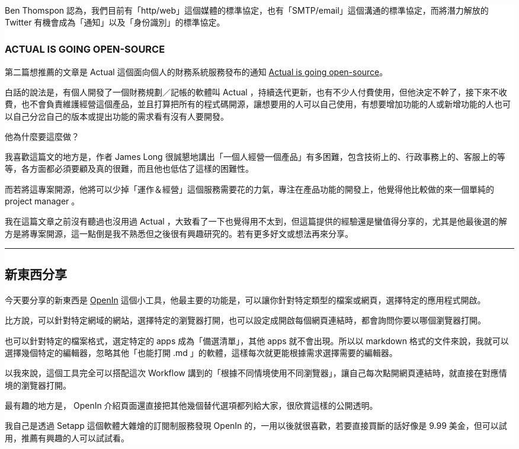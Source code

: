 Ben Thomspon 認為，我們目前有「http/web」這個媒體的標準協定，也有「SMTP/email」這個溝通的標準協定，而將潛力解放的 Twitter 有機會成為「通知」以及「身份識別」的標準協定。


### ACTUAL IS GOING OPEN-SOURCE

第二篇想推薦的文章是 Actual 這個面向個人的財務系統服務發布的通知 [Actual is going open-source](https://actualbudget.com/open-source)。

白話的說法是，有個人開發了一個財務規劃／記帳的軟體叫 Actual ，持續迭代更新，也有不少人付費使用，但他決定不幹了，接下來不收費，也不會負責維護經營這個產品，並且打算把所有的程式碼開源，讓想要用的人可以自己使用，有想要增加功能的人或新增功能的人也可以自己分岔自己的版本或提出功能的需求看有沒有人要開發。

他為什麼要這麼做？

我喜歡這篇文的地方是，作者 James Long 很誠懇地講出「一個人經營一個產品」有多困難，包含技術上的、行政事務上的、客服上的等等，各方面都必須要顧及真的很難，而且他也低估了這樣的困難性。

而若將這專案開源，他將可以少掉「運作＆經營」這個服務需要花的力氣，專注在產品功能的開發上，他覺得他比較做的來一個單純的 project manager 。

我在這篇文章之前沒有聽過也沒用過 Actual ，大致看了一下也覺得用不太到，但這篇提供的經驗還是蠻值得分享的，尤其是他最後選的解方是將專案開源，這一點倒是我不熟悉但之後很有興趣研究的。若有更多好文或想法再來分享。

---

## 新東西分享

今天要分享的新東西是 [OpenIn](https://loshadki.app/openin/) 這個小工具，他最主要的功能是，可以讓你針對特定類型的檔案或網頁，選擇特定的應用程式開啟。

比方說，可以針對特定網域的網站，選擇特定的瀏覽器打開，也可以設定成開啟每個網頁連結時，都會詢問你要以哪個瀏覽器打開。

也可以針對特定的檔案格式，選定特定的 apps 成為「備選清單」，其他 apps 就不會出現。所以以 markdown 格式的文件來說，我就可以選擇幾個特定的編輯器，忽略其他「也能打開 .md 」的軟體，這樣每次就更能根據需求選擇需要的編輯器。

以我來說，這個工具完全可以搭配這次 Workflow 講到的「根據不同情境使用不同瀏覽器」，讓自己每次點開網頁連結時，就直接在對應情境的瀏覽器打開。

最有趣的地方是， OpenIn 介紹頁面還直接把其他幾個替代選項都列給大家，很欣賞這樣的公開透明。

我自己是透過 Setapp 這個軟體大雜燴的訂閱制服務發現 OpenIn 的，一用以後就很喜歡，若要直接買斷的話好像是 9.99 美金，但可以試用，推薦有興趣的人可以試試看。
